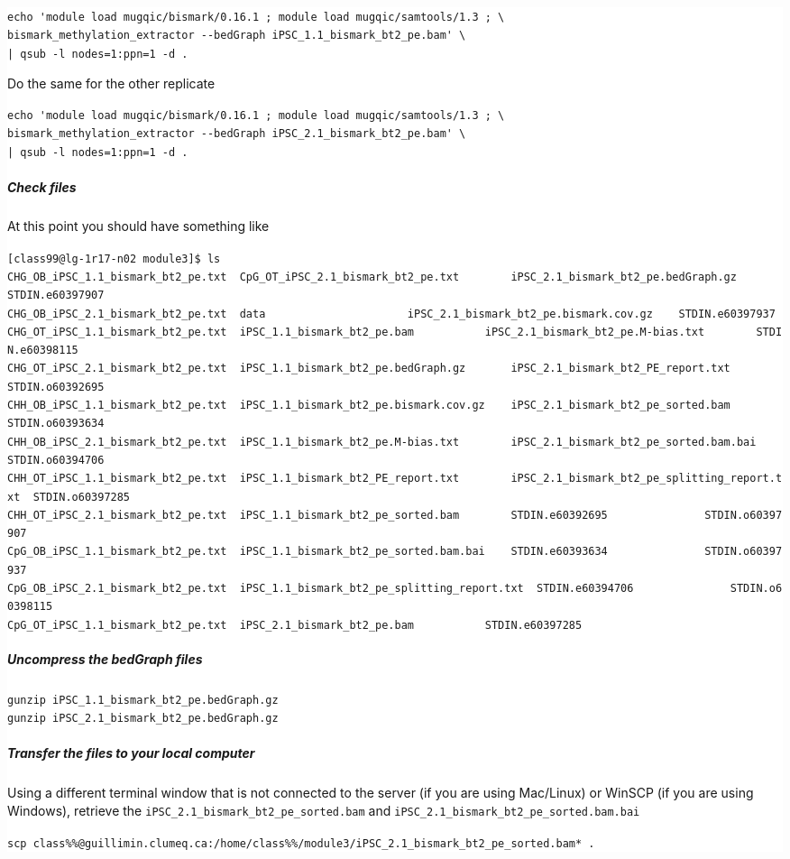 ```
echo 'module load mugqic/bismark/0.16.1 ; module load mugqic/samtools/1.3 ; \
bismark_methylation_extractor --bedGraph iPSC_1.1_bismark_bt2_pe.bam' \
| qsub -l nodes=1:ppn=1 -d .
```

Do the same for the other replicate

```
echo 'module load mugqic/bismark/0.16.1 ; module load mugqic/samtools/1.3 ; \
bismark_methylation_extractor --bedGraph iPSC_2.1_bismark_bt2_pe.bam' \
| qsub -l nodes=1:ppn=1 -d .
```

##### Check files
At this point you should have something like

```
[class99@lg-1r17-n02 module3]$ ls
CHG_OB_iPSC_1.1_bismark_bt2_pe.txt  CpG_OT_iPSC_2.1_bismark_bt2_pe.txt		  iPSC_2.1_bismark_bt2_pe.bedGraph.gz		STDIN.e60397907
CHG_OB_iPSC_2.1_bismark_bt2_pe.txt  data					  iPSC_2.1_bismark_bt2_pe.bismark.cov.gz	STDIN.e60397937
CHG_OT_iPSC_1.1_bismark_bt2_pe.txt  iPSC_1.1_bismark_bt2_pe.bam			  iPSC_2.1_bismark_bt2_pe.M-bias.txt		STDIN.e60398115
CHG_OT_iPSC_2.1_bismark_bt2_pe.txt  iPSC_1.1_bismark_bt2_pe.bedGraph.gz		  iPSC_2.1_bismark_bt2_PE_report.txt		STDIN.o60392695
CHH_OB_iPSC_1.1_bismark_bt2_pe.txt  iPSC_1.1_bismark_bt2_pe.bismark.cov.gz	  iPSC_2.1_bismark_bt2_pe_sorted.bam		STDIN.o60393634
CHH_OB_iPSC_2.1_bismark_bt2_pe.txt  iPSC_1.1_bismark_bt2_pe.M-bias.txt		  iPSC_2.1_bismark_bt2_pe_sorted.bam.bai	STDIN.o60394706
CHH_OT_iPSC_1.1_bismark_bt2_pe.txt  iPSC_1.1_bismark_bt2_PE_report.txt		  iPSC_2.1_bismark_bt2_pe_splitting_report.txt	STDIN.o60397285
CHH_OT_iPSC_2.1_bismark_bt2_pe.txt  iPSC_1.1_bismark_bt2_pe_sorted.bam		  STDIN.e60392695				STDIN.o60397907
CpG_OB_iPSC_1.1_bismark_bt2_pe.txt  iPSC_1.1_bismark_bt2_pe_sorted.bam.bai	  STDIN.e60393634				STDIN.o60397937
CpG_OB_iPSC_2.1_bismark_bt2_pe.txt  iPSC_1.1_bismark_bt2_pe_splitting_report.txt  STDIN.e60394706				STDIN.o60398115
CpG_OT_iPSC_1.1_bismark_bt2_pe.txt  iPSC_2.1_bismark_bt2_pe.bam			  STDIN.e60397285
```

##### Uncompress the bedGraph files

```
gunzip iPSC_1.1_bismark_bt2_pe.bedGraph.gz
gunzip iPSC_2.1_bismark_bt2_pe.bedGraph.gz
```

##### Transfer the files to your local computer
Using a different terminal window that is not connected to the server (if you are using Mac/Linux) or WinSCP (if you are using Windows), retrieve the `iPSC_2.1_bismark_bt2_pe_sorted.bam` and `iPSC_2.1_bismark_bt2_pe_sorted.bam.bai`

```
scp class%%@guillimin.clumeq.ca:/home/class%%/module3/iPSC_2.1_bismark_bt2_pe_sorted.bam* .
```
